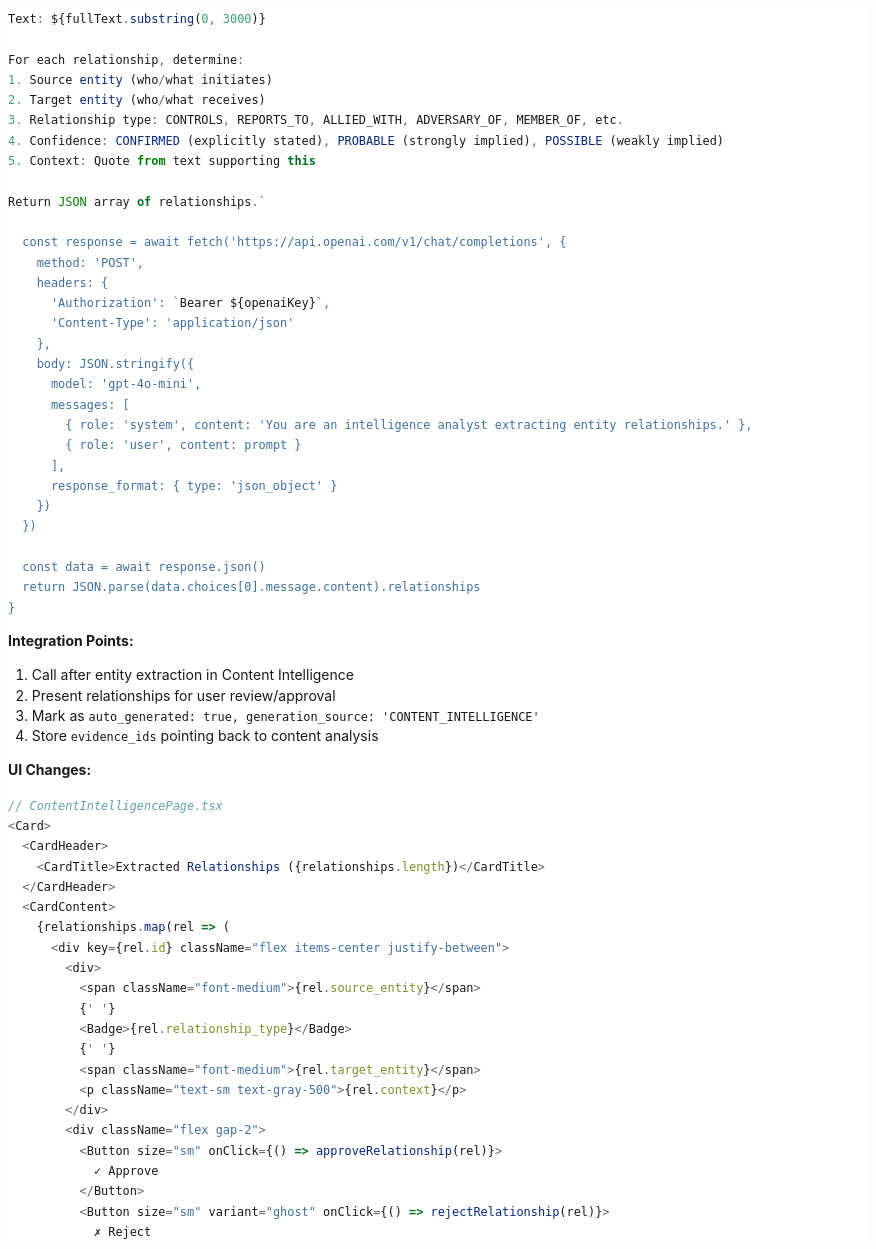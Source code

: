 ```typescript
Text: ${fullText.substring(0, 3000)}

For each relationship, determine:
1. Source entity (who/what initiates)
2. Target entity (who/what receives)
3. Relationship type: CONTROLS, REPORTS_TO, ALLIED_WITH, ADVERSARY_OF, MEMBER_OF, etc.
4. Confidence: CONFIRMED (explicitly stated), PROBABLE (strongly implied), POSSIBLE (weakly implied)
5. Context: Quote from text supporting this

Return JSON array of relationships.`

  const response = await fetch('https://api.openai.com/v1/chat/completions', {
    method: 'POST',
    headers: {
      'Authorization': `Bearer ${openaiKey}`,
      'Content-Type': 'application/json'
    },
    body: JSON.stringify({
      model: 'gpt-4o-mini',
      messages: [
        { role: 'system', content: 'You are an intelligence analyst extracting entity relationships.' },
        { role: 'user', content: prompt }
      ],
      response_format: { type: 'json_object' }
    })
  })

  const data = await response.json()
  return JSON.parse(data.choices[0].message.content).relationships
}
```

**Integration Points:**
1. Call after entity extraction in Content Intelligence
2. Present relationships for user review/approval
3. Mark as `auto_generated: true, generation_source: 'CONTENT_INTELLIGENCE'`
4. Store `evidence_ids` pointing back to content analysis

**UI Changes:**
```typescript
// ContentIntelligencePage.tsx
<Card>
  <CardHeader>
    <CardTitle>Extracted Relationships ({relationships.length})</CardTitle>
  </CardHeader>
  <CardContent>
    {relationships.map(rel => (
      <div key={rel.id} className="flex items-center justify-between">
        <div>
          <span className="font-medium">{rel.source_entity}</span>
          {' '}
          <Badge>{rel.relationship_type}</Badge>
          {' '}
          <span className="font-medium">{rel.target_entity}</span>
          <p className="text-sm text-gray-500">{rel.context}</p>
        </div>
        <div className="flex gap-2">
          <Button size="sm" onClick={() => approveRelationship(rel)}>
            ✓ Approve
          </Button>
          <Button size="sm" variant="ghost" onClick={() => rejectRelationship(rel)}>
            ✗ Reject
```
